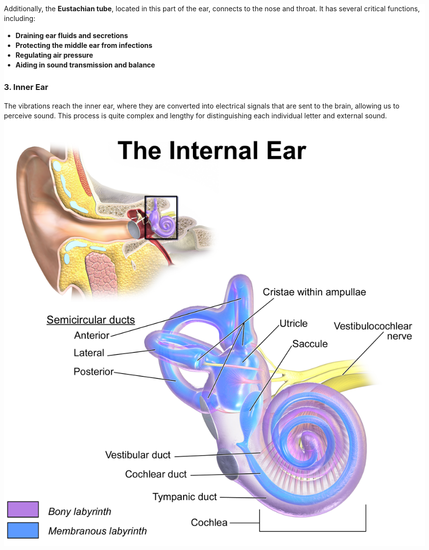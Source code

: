Additionally, the **Eustachian tube**, located in this part of the ear, connects to the nose and throat. It has several critical functions, including:

- **Draining ear fluids and secretions**
- **Protecting the middle ear from infections**
- **Regulating air pressure**
- **Aiding in sound transmission and balance**

### 3. Inner Ear

The vibrations reach the inner ear, where they are converted into electrical signals that are sent to the brain, allowing us to perceive sound. This process is quite complex and lengthy for distinguishing each individual letter and external sound.

<img src="/img/in-post/2025-02-25-sound-sensevity/Blausen_0329_EarAnatomy_InternalEar.png" width="850px">
